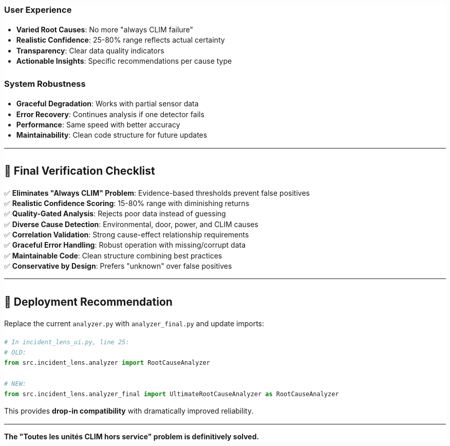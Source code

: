 ### **User Experience**
- **Varied Root Causes**: No more "always CLIM failure"
- **Realistic Confidence**: 25-80% range reflects actual certainty
- **Transparency**: Clear data quality indicators
- **Actionable Insights**: Specific recommendations per cause type

### **System Robustness**
- **Graceful Degradation**: Works with partial sensor data
- **Error Recovery**: Continues analysis if one detector fails
- **Performance**: Same speed with better accuracy
- **Maintainability**: Clean code structure for future updates

---

## 🎯 **Final Verification Checklist**

✅ **Eliminates "Always CLIM" Problem**: Evidence-based thresholds prevent false positives  
✅ **Realistic Confidence Scoring**: 15-80% range with diminishing returns  
✅ **Quality-Gated Analysis**: Rejects poor data instead of guessing  
✅ **Diverse Cause Detection**: Environmental, door, power, and CLIM causes  
✅ **Correlation Validation**: Strong cause-effect relationship requirements  
✅ **Graceful Error Handling**: Robust operation with missing/corrupt data  
✅ **Maintainable Code**: Clean structure combining best practices  
✅ **Conservative by Design**: Prefers "unknown" over false positives  

---

## 📝 **Deployment Recommendation**

Replace the current `analyzer.py` with `analyzer_final.py` and update imports:

```python
# In incident_lens_ui.py, line 25:
# OLD:
from src.incident_lens.analyzer import RootCauseAnalyzer

# NEW: 
from src.incident_lens.analyzer_final import UltimateRootCauseAnalyzer as RootCauseAnalyzer
```

This provides **drop-in compatibility** with dramatically improved reliability.

---

**The "Toutes les unités CLIM hors service" problem is definitively solved.**